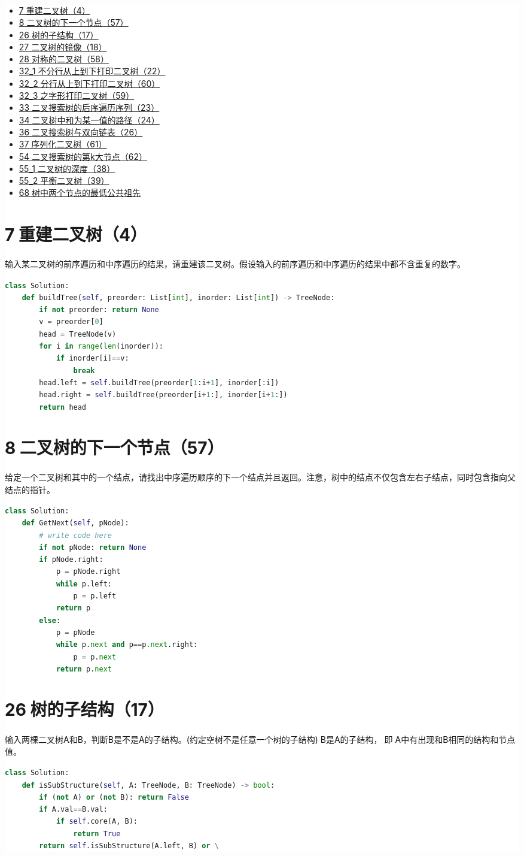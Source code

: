 - [7 重建二叉树（4）](#7-重建二叉树4)
- [8 二叉树的下一个节点（57）](#8-二叉树的下一个节点57)
- [26 树的子结构（17）](#26-树的子结构17)
- [27 二叉树的镜像（18）](#27-二叉树的镜像18)
- [28 对称的二叉树（58）](#28-对称的二叉树58)
- [32_1 不分行从上到下打印二叉树（22）](#32_1-不分行从上到下打印二叉树22)
- [32_2 分行从上到下打印二叉树（60）](#32_2-分行从上到下打印二叉树60)
- [32_3 之字形打印二叉树（59）](#32_3-之字形打印二叉树59)
- [33 二叉搜索树的后序遍历序列（23）](#33-二叉搜索树的后序遍历序列23)
- [34 二叉树中和为某一值的路径（24）](#34-二叉树中和为某一值的路径24)
- [36 二叉搜索树与双向链表（26）](#36-二叉搜索树与双向链表26)
- [37 序列化二叉树（61）](#37-序列化二叉树61)
- [54 二叉搜索树的第k大节点（62）](#54-二叉搜索树的第k大节点62)
- [55_1 二叉树的深度（38）](#55_1-二叉树的深度38)
- [55_2 平衡二叉树（39）](#55_2-平衡二叉树39)
- [68 树中两个节点的最低公共祖先](#68-树中两个节点的最低公共祖先)
# 7 重建二叉树（4）
输入某二叉树的前序遍历和中序遍历的结果，请重建该二叉树。假设输入的前序遍历和中序遍历的结果中都不含重复的数字。
```python
class Solution:
    def buildTree(self, preorder: List[int], inorder: List[int]) -> TreeNode:
        if not preorder: return None
        v = preorder[0]
        head = TreeNode(v)
        for i in range(len(inorder)):
            if inorder[i]==v:
                break
        head.left = self.buildTree(preorder[1:i+1], inorder[:i])
        head.right = self.buildTree(preorder[i+1:], inorder[i+1:])
        return head
```
# 8 二叉树的下一个节点（57）
给定一个二叉树和其中的一个结点，请找出中序遍历顺序的下一个结点并且返回。注意，树中的结点不仅包含左右子结点，同时包含指向父结点的指针。
```python
class Solution:
    def GetNext(self, pNode):
        # write code here
        if not pNode: return None
        if pNode.right:
            p = pNode.right
            while p.left:
                p = p.left
            return p
        else:
            p = pNode
            while p.next and p==p.next.right:
                p = p.next
            return p.next
```
# 26 树的子结构（17）
输入两棵二叉树A和B，判断B是不是A的子结构。(约定空树不是任意一个树的子结构)
B是A的子结构， 即 A中有出现和B相同的结构和节点值。
```python
class Solution:
    def isSubStructure(self, A: TreeNode, B: TreeNode) -> bool:
        if (not A) or (not B): return False
        if A.val==B.val:
            if self.core(A, B):
                return True
        return self.isSubStructure(A.left, B) or \
```